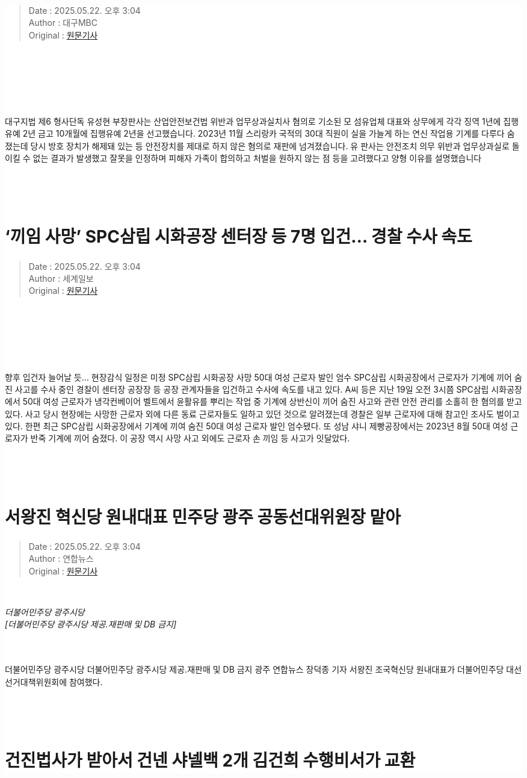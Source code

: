 > Date : 2025.05.22. 오후 3:04  
> Author : 대구MBC  
> Original : [원문기사](https://n.news.naver.com/mnews/article/657/0000038667?sid=102)  
<br/>  
  
<img alt="" class="_LAZY_LOADING _LAZY_LOADING_INIT_HIDE" src="https://imgnews.pstatic.net/image/657/2025/05/22/0000038667_002_20250522150410792.jpg?type=w860" id="img1" style="display: none;"></img>  
<br/><br/>  
  
대구지법 제6 형사단독 유성현 부장판사는 산업안전보건법 위반과 업무상과실치사 혐의로 기소된 모 섬유업체 대표와 상무에게 각각 징역 1년에 집행유예 2년 금고 10개월에 집행유예 2년을 선고했습니다. 2023년 11월 스리랑카 국적의 30대 직원이 실을 가늘게 하는 연신 작업용 기계를 다루다 숨졌는데 당시 방호 장치가 해제돼 있는 등 안전장치를 제대로 하지 않은 혐의로 재판에 넘겨졌습니다. 유 판사는 안전조치 의무 위반과 업무상과실로 돌이킬 수 없는 결과가 발생했고 잘못을 인정하며 피해자 가족이 합의하고 처벌을 원하지 않는 점 등을 고려했다고 양형 이유를 설명했습니다  
<br/><br/><br/>  

  
# ‘끼임 사망’ SPC삼립 시화공장 센터장 등 7명 입건… 경찰 수사 속도  
  
> Date : 2025.05.22. 오후 3:04  
> Author : 세계일보  
> Original : [원문기사](https://n.news.naver.com/mnews/article/022/0004037633?sid=102)  
<br/>  
  
<img alt="" class="_LAZY_LOADING _LAZY_LOADING_INIT_HIDE" src="https://imgnews.pstatic.net/image/022/2025/05/22/20250522512504_20250522150410780.jpg?type=w860" id="img1" style="display: none;"></img>  
<br/><br/>  
  
향후 입건자 늘어날 듯… 현장감식 일정은 미정 SPC삼립 시화공장 사망 50대 여성 근로자 발인 엄수 SPC삼립 시화공장에서 근로자가 기계에 끼어 숨진 사고를 수사 중인 경찰이 센터장 공장장 등 공장 관계자들을 입건하고 수사에 속도를 내고 있다.
A씨 등은 지난 19일 오전 3시쯤 SPC삼립 시화공장에서 50대 여성 근로자가 냉각컨베이어 벨트에서 윤활유를 뿌리는 작업 중 기계에 상반신이 끼어 숨진 사고와 관련 안전 관리를 소홀히 한 혐의를 받고 있다.
사고 당시 현장에는 사망한 근로자 외에 다른 동료 근로자들도 일하고 있던 것으로 알려졌는데 경찰은 일부 근로자에 대해 참고인 조사도 벌이고 있다.
한편 최근 SPC삼립 시화공장에서 기계에 끼여 숨진 50대 여성 근로자 발인 엄수됐다.
또 성남 샤니 제빵공장에서는 2023년 8월 50대 여성 근로자가 반죽 기계에 끼어 숨졌다.
이 공장 역시 사망 사고 외에도 근로자 손 끼임 등 사고가 잇달았다.  
<br/><br/><br/>  

  
# 서왕진 혁신당 원내대표 민주당 광주 공동선대위원장 맡아  
  
> Date : 2025.05.22. 오후 3:04  
> Author : 연합뉴스  
> Original : [원문기사](https://n.news.naver.com/mnews/article/001/0015405272?sid=102)  
<br/>  
  
<img alt="더불어민주당 광주시당[더불어민주당 광주시당 제공.재판매 및 DB 금지]" class="_LAZY_LOADING _LAZY_LOADING_INIT_HIDE" src="https://imgnews.pstatic.net/image/001/2025/05/22/PCM20210517000108990_P4_20250522150425475.jpg?type=w860" id="img1" style="display: none;"></img><em class="img_desc">더불어민주당 광주시당<br/>[더불어민주당 광주시당 제공.재판매 및 DB 금지]</em>  
<br/><br/>  
  
더불어민주당 광주시당 더불어민주당 광주시당 제공.재판매 및 DB 금지 광주 연합뉴스 장덕종 기자 서왕진 조국혁신당 원내대표가 더불어민주당 대선 선거대책위원회에 참여했다.  
<br/><br/><br/>  

  
# 건진법사가 받아서 건넨 샤넬백 2개 김건희 수행비서가 교환  
  